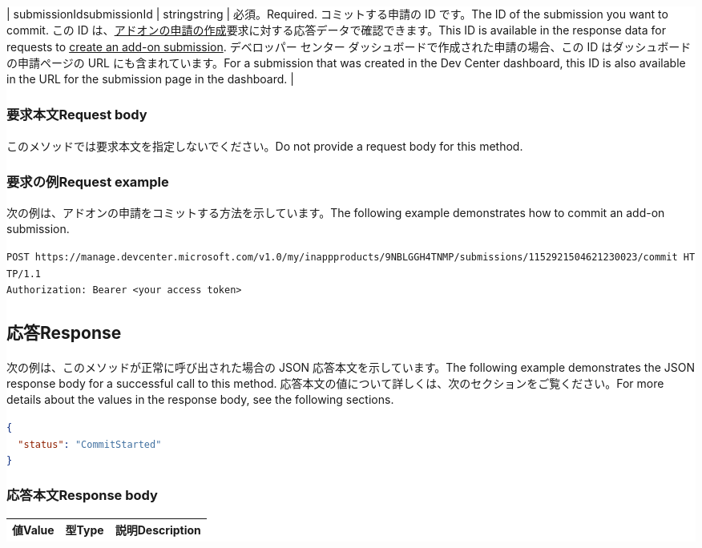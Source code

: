 | <span data-ttu-id="f01d3-140">submissionId</span><span class="sxs-lookup"><span data-stu-id="f01d3-140">submissionId</span></span> | <span data-ttu-id="f01d3-141">string</span><span class="sxs-lookup"><span data-stu-id="f01d3-141">string</span></span> | <span data-ttu-id="f01d3-142">必須。</span><span class="sxs-lookup"><span data-stu-id="f01d3-142">Required.</span></span> <span data-ttu-id="f01d3-143">コミットする申請の ID です。</span><span class="sxs-lookup"><span data-stu-id="f01d3-143">The ID of the submission you want to commit.</span></span> <span data-ttu-id="f01d3-144">この ID は、[アドオンの申請の作成](create-an-add-on-submission.md)要求に対する応答データで確認できます。</span><span class="sxs-lookup"><span data-stu-id="f01d3-144">This ID is available in the response data for requests to [create an add-on submission](create-an-add-on-submission.md).</span></span> <span data-ttu-id="f01d3-145">デベロッパー センター ダッシュボードで作成された申請の場合、この ID はダッシュボードの申請ページの URL にも含まれています。</span><span class="sxs-lookup"><span data-stu-id="f01d3-145">For a submission that was created in the Dev Center dashboard, this ID is also available in the URL for the submission page in the dashboard.</span></span>  |


### <a name="request-body"></a><span data-ttu-id="f01d3-146">要求本文</span><span class="sxs-lookup"><span data-stu-id="f01d3-146">Request body</span></span>

<span data-ttu-id="f01d3-147">このメソッドでは要求本文を指定しないでください。</span><span class="sxs-lookup"><span data-stu-id="f01d3-147">Do not provide a request body for this method.</span></span>

### <a name="request-example"></a><span data-ttu-id="f01d3-148">要求の例</span><span class="sxs-lookup"><span data-stu-id="f01d3-148">Request example</span></span>

<span data-ttu-id="f01d3-149">次の例は、アドオンの申請をコミットする方法を示しています。</span><span class="sxs-lookup"><span data-stu-id="f01d3-149">The following example demonstrates how to commit an add-on submission.</span></span>

```
POST https://manage.devcenter.microsoft.com/v1.0/my/inappproducts/9NBLGGH4TNMP/submissions/1152921504621230023/commit HTTP/1.1
Authorization: Bearer <your access token>
```

## <a name="response"></a><span data-ttu-id="f01d3-150">応答</span><span class="sxs-lookup"><span data-stu-id="f01d3-150">Response</span></span>

<span data-ttu-id="f01d3-151">次の例は、このメソッドが正常に呼び出された場合の JSON 応答本文を示しています。</span><span class="sxs-lookup"><span data-stu-id="f01d3-151">The following example demonstrates the JSON response body for a successful call to this method.</span></span> <span data-ttu-id="f01d3-152">応答本文の値について詳しくは、次のセクションをご覧ください。</span><span class="sxs-lookup"><span data-stu-id="f01d3-152">For more details about the values in the response body, see the following sections.</span></span>

```json
{
  "status": "CommitStarted"
}
```

### <a name="response-body"></a><span data-ttu-id="f01d3-153">応答本文</span><span class="sxs-lookup"><span data-stu-id="f01d3-153">Response body</span></span>

| <span data-ttu-id="f01d3-154">値</span><span class="sxs-lookup"><span data-stu-id="f01d3-154">Value</span></span>      | <span data-ttu-id="f01d3-155">型</span><span class="sxs-lookup"><span data-stu-id="f01d3-155">Type</span></span>   | <span data-ttu-id="f01d3-156">説明</span><span class="sxs-lookup"><span data-stu-id="f01d3-156">Description</span></span>                                                                                                                                                                                                                                                                         |
|------------|--------|----------------------------------------------------------------------------------------------------------------------------------------------------------------------------------------------------------------------------------------------------------------------------------------|